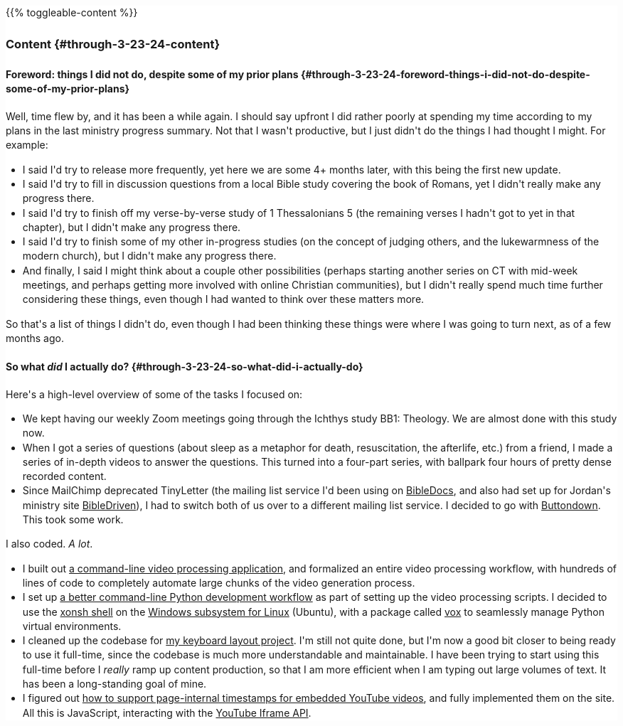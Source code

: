 {{% toggleable-content %}}

### Content {#through-3-23-24-content}



#### Foreword: things I did not do, despite some of my prior plans {#through-3-23-24-foreword-things-i-did-not-do-despite-some-of-my-prior-plans}

Well, time flew by, and it has been a while again. I should say upfront I did rather poorly at spending my time according to my plans in the last ministry progress summary. Not that I wasn't productive, but I just didn't do the things I had thought I might. For example:

- I said I'd try to release more frequently, yet here we are some 4+ months later, with this being the first new update.
- I said I'd try to fill in discussion questions from a local Bible study covering the book of Romans, yet I didn't really make any progress there.
- I said I'd try to finish off my verse-by-verse study of 1 Thessalonians 5 (the remaining verses I hadn't got to yet in that chapter), but I didn't make any progress there.
- I said I'd try to finish some of my other in-progress studies (on the concept of judging others, and the lukewarmness of the modern church), but I didn't make any progress there.
- And finally, I said I might think about a couple other possibilities (perhaps starting another series on CT with mid-week meetings, and perhaps getting more involved with online Christian communities), but I didn't really spend much time further considering these things, even though I had wanted to think over these matters more.

So that's a list of things I didn't do, even though I had been thinking these things were where I was going to turn next, as of a few months ago.



#### So what *did* I actually do? {#through-3-23-24-so-what-did-i-actually-do}

Here's a high-level overview of some of the tasks I focused on:

- We kept having our weekly Zoom meetings going through the Ichthys study BB1: Theology. We are almost done with this study now.
- When I got a series of questions (about sleep as a metaphor for death, resuscitation, the afterlife, etc.) from a friend, I made a series of in-depth videos to answer the questions. This turned into a four-part series, with ballpark four hours of pretty dense recorded content.
- Since MailChimp deprecated TinyLetter (the mailing list service I'd been using on [BibleDocs](https://www.bibledocs.org/), and also had set up for Jordan's ministry site [BibleDriven](https://www.bibledriven.org/)), I had to switch both of us over to a different mailing list service. I decided to go with [Buttondown](https://buttondown.email/). This took some work.



I also coded. *A lot*.

- I built out [a command-line video processing application](https://github.com/StevenTammen/command-line-video-and-audio), and formalized an entire video processing workflow, with hundreds of lines of code to completely automate large chunks of the video generation process.
- I set up [a better command-line Python development workflow](https://github.com/StevenTammen/dotfiles) as part of setting up the video processing scripts. I decided to use the [xonsh shell](https://xon.sh/) on the [Windows subsystem for Linux](https://learn.microsoft.com/en-us/windows/wsl/about#what-is-wsl-2) (Ubuntu), with a package called [vox](https://github.com/xonsh/xontrib-vox) to seamlessly manage Python virtual environments.
- I cleaned up the codebase for [my keyboard layout project](https://github.com/StevenTammen/taser). I'm still not quite done, but I'm now a good bit closer to being ready to use it full-time, since the codebase is much more understandable and maintainable. I have been trying to start using this full-time before I *really* ramp up content production, so that I am more efficient when I am typing out large volumes of text. It has been a long-standing goal of mine.
- I figured out [how to support page-internal timestamps for embedded YouTube videos](https://github.com/StevenTammen/youtube-iframe-api-multiple-videos-example), and fully implemented them on the site. All this is JavaScript, interacting with the [YouTube Iframe API](https://developers.google.com/youtube/iframe_api_reference).